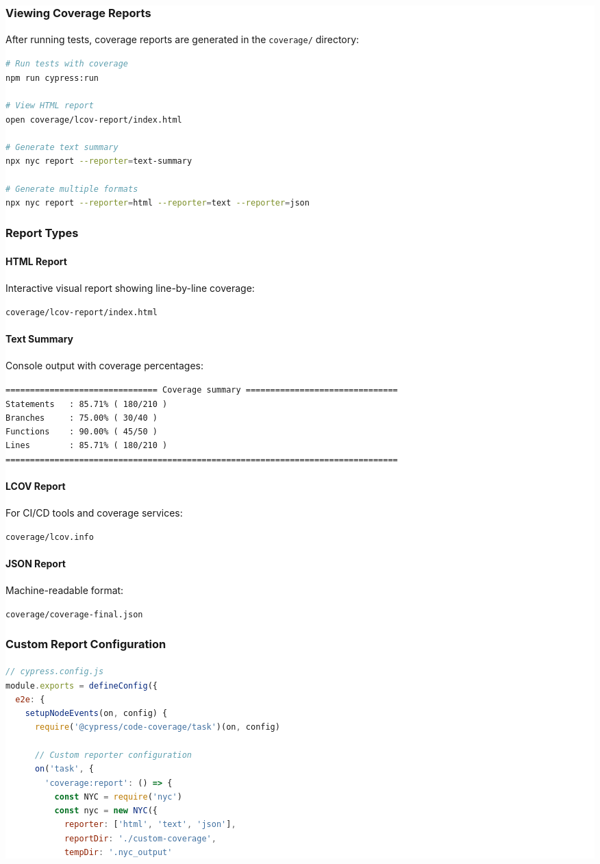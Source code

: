### Viewing Coverage Reports

After running tests, coverage reports are generated in the `coverage/` directory:

```bash
# Run tests with coverage
npm run cypress:run

# View HTML report
open coverage/lcov-report/index.html

# Generate text summary
npx nyc report --reporter=text-summary

# Generate multiple formats
npx nyc report --reporter=html --reporter=text --reporter=json
```

### Report Types

#### HTML Report
Interactive visual report showing line-by-line coverage:
```bash
coverage/lcov-report/index.html
```

#### Text Summary
Console output with coverage percentages:
```
=============================== Coverage summary ===============================
Statements   : 85.71% ( 180/210 )
Branches     : 75.00% ( 30/40 )
Functions    : 90.00% ( 45/50 )
Lines        : 85.71% ( 180/210 )
================================================================================
```

#### LCOV Report
For CI/CD tools and coverage services:
```bash
coverage/lcov.info
```

#### JSON Report
Machine-readable format:
```bash
coverage/coverage-final.json
```

### Custom Report Configuration

```javascript
// cypress.config.js
module.exports = defineConfig({
  e2e: {
    setupNodeEvents(on, config) {
      require('@cypress/code-coverage/task')(on, config)

      // Custom reporter configuration
      on('task', {
        'coverage:report': () => {
          const NYC = require('nyc')
          const nyc = new NYC({
            reporter: ['html', 'text', 'json'],
            reportDir: './custom-coverage',
            tempDir: '.nyc_output'
```